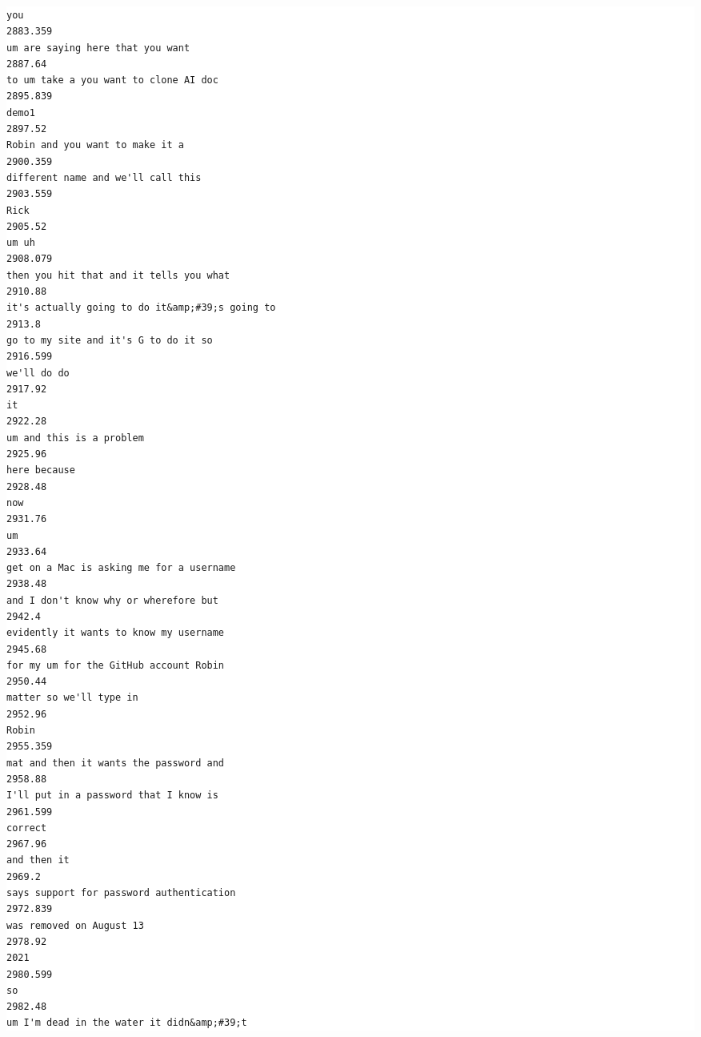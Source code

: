 ```
you
2883.359
um are saying here that you want
2887.64
to um take a you want to clone AI doc
2895.839
demo1
2897.52
Robin and you want to make it a
2900.359
different name and we'll call this
2903.559
Rick
2905.52
um uh
2908.079
then you hit that and it tells you what
2910.88
it's actually going to do it&amp;#39;s going to
2913.8
go to my site and it's G to do it so
2916.599
we'll do do
2917.92
it
2922.28
um and this is a problem
2925.96
here because
2928.48
now
2931.76
um
2933.64
get on a Mac is asking me for a username
2938.48
and I don't know why or wherefore but
2942.4
evidently it wants to know my username
2945.68
for my um for the GitHub account Robin
2950.44
matter so we'll type in
2952.96
Robin
2955.359
mat and then it wants the password and
2958.88
I'll put in a password that I know is
2961.599
correct
2967.96
and then it
2969.2
says support for password authentication
2972.839
was removed on August 13
2978.92
2021
2980.599
so
2982.48
um I'm dead in the water it didn&amp;#39;t
```